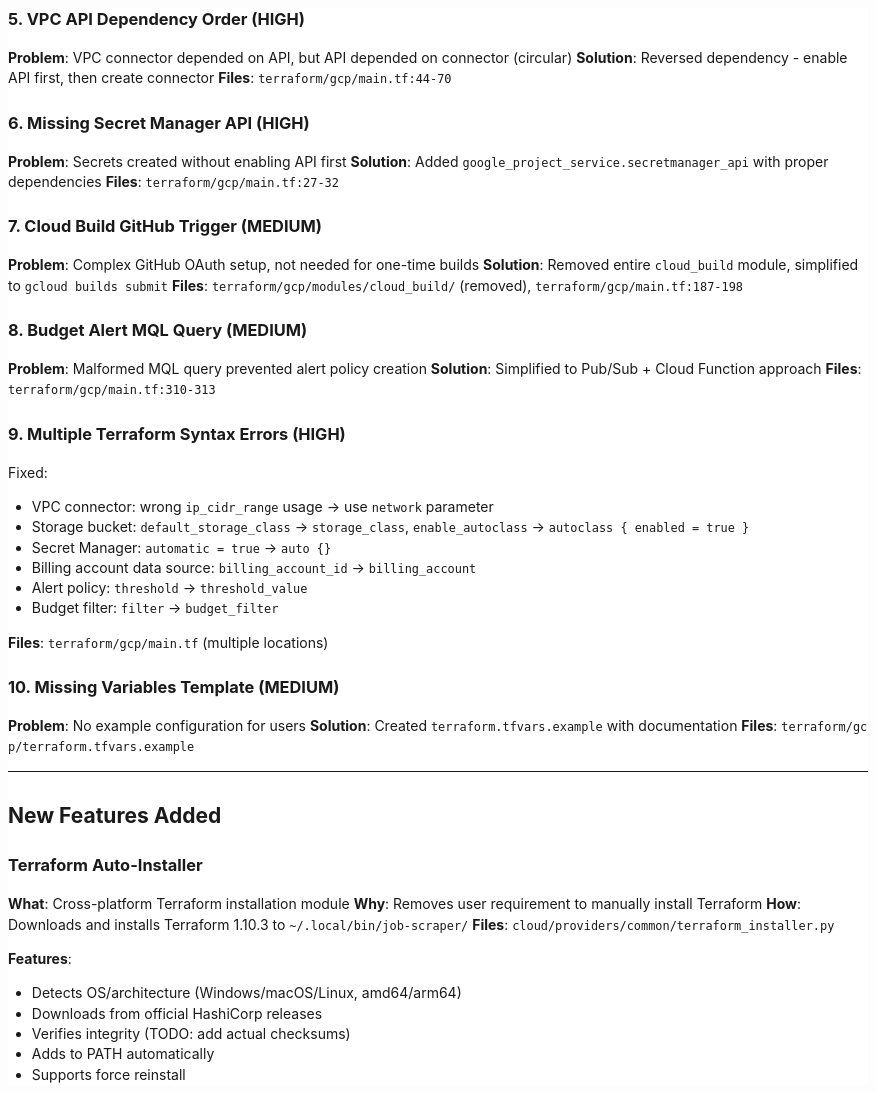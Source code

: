 ### 5. VPC API Dependency Order (HIGH)
**Problem**: VPC connector depended on API, but API depended on connector (circular)
**Solution**: Reversed dependency - enable API first, then create connector
**Files**: `terraform/gcp/main.tf:44-70`

### 6. Missing Secret Manager API (HIGH)
**Problem**: Secrets created without enabling API first
**Solution**: Added `google_project_service.secretmanager_api` with proper dependencies
**Files**: `terraform/gcp/main.tf:27-32`

### 7. Cloud Build GitHub Trigger (MEDIUM)
**Problem**: Complex GitHub OAuth setup, not needed for one-time builds
**Solution**: Removed entire `cloud_build` module, simplified to `gcloud builds submit`
**Files**: `terraform/gcp/modules/cloud_build/` (removed), `terraform/gcp/main.tf:187-198`

### 8. Budget Alert MQL Query (MEDIUM)
**Problem**: Malformed MQL query prevented alert policy creation
**Solution**: Simplified to Pub/Sub + Cloud Function approach
**Files**: `terraform/gcp/main.tf:310-313`

### 9. Multiple Terraform Syntax Errors (HIGH)
Fixed:
- VPC connector: wrong `ip_cidr_range` usage → use `network` parameter
- Storage bucket: `default_storage_class` → `storage_class`, `enable_autoclass` → `autoclass { enabled = true }`
- Secret Manager: `automatic = true` → `auto {}`
- Billing account data source: `billing_account_id` → `billing_account`
- Alert policy: `threshold` → `threshold_value`
- Budget filter: `filter` → `budget_filter`

**Files**: `terraform/gcp/main.tf` (multiple locations)

### 10. Missing Variables Template (MEDIUM)
**Problem**: No example configuration for users
**Solution**: Created `terraform.tfvars.example` with documentation
**Files**: `terraform/gcp/terraform.tfvars.example`

---

## New Features Added

### Terraform Auto-Installer
**What**: Cross-platform Terraform installation module
**Why**: Removes user requirement to manually install Terraform
**How**: Downloads and installs Terraform 1.10.3 to `~/.local/bin/job-scraper/`
**Files**: `cloud/providers/common/terraform_installer.py`

**Features**:
- Detects OS/architecture (Windows/macOS/Linux, amd64/arm64)
- Downloads from official HashiCorp releases
- Verifies integrity (TODO: add actual checksums)
- Adds to PATH automatically
- Supports force reinstall

